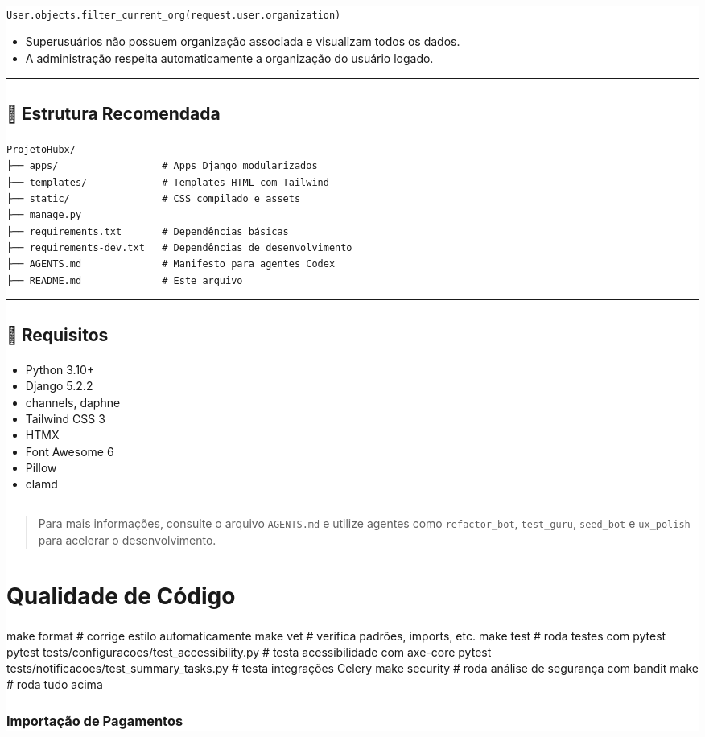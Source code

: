 ```python
User.objects.filter_current_org(request.user.organization)
```

- Superusuários não possuem organização associada e visualizam todos os dados.
- A administração respeita automaticamente a organização do usuário logado.

---

## 📂 Estrutura Recomendada

```text
ProjetoHubx/
├── apps/                  # Apps Django modularizados
├── templates/             # Templates HTML com Tailwind
├── static/                # CSS compilado e assets
├── manage.py
├── requirements.txt       # Dependências básicas
├── requirements-dev.txt   # Dependências de desenvolvimento
├── AGENTS.md              # Manifesto para agentes Codex
├── README.md              # Este arquivo
```

---

## 📌 Requisitos

- Python 3.10+
- Django 5.2.2
- channels, daphne
- Tailwind CSS 3
- HTMX
- Font Awesome 6
- Pillow
- clamd

---

> Para mais informações, consulte o arquivo `AGENTS.md` e utilize agentes como `refactor_bot`, `test_guru`, `seed_bot` e `ux_polish` para acelerar o desenvolvimento.

# Qualidade de Código

make format    # corrige estilo automaticamente
make vet       # verifica padrões, imports, etc.
make test      # roda testes com pytest
pytest tests/configuracoes/test_accessibility.py  # testa acessibilidade com axe-core
pytest tests/notificacoes/test_summary_tasks.py   # testa integrações Celery
make security  # roda análise de segurança com bandit
make           # roda tudo acima

### Importação de Pagamentos
